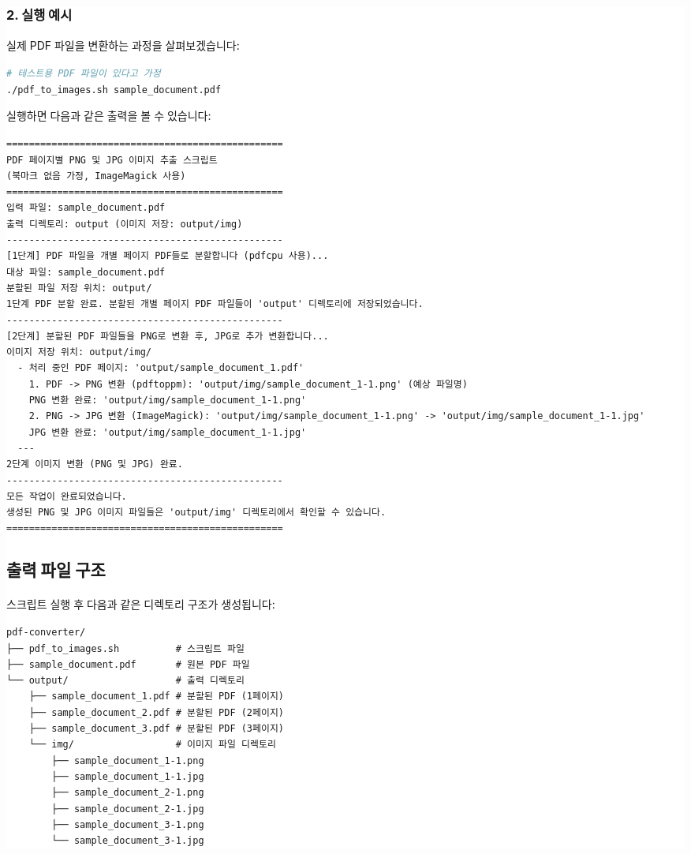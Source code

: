 ### 2. 실행 예시

실제 PDF 파일을 변환하는 과정을 살펴보겠습니다:

```bash
# 테스트용 PDF 파일이 있다고 가정
./pdf_to_images.sh sample_document.pdf
```

실행하면 다음과 같은 출력을 볼 수 있습니다:

```
=================================================
PDF 페이지별 PNG 및 JPG 이미지 추출 스크립트
(북마크 없음 가정, ImageMagick 사용)
=================================================
입력 파일: sample_document.pdf
출력 디렉토리: output (이미지 저장: output/img)
-------------------------------------------------
[1단계] PDF 파일을 개별 페이지 PDF들로 분할합니다 (pdfcpu 사용)...
대상 파일: sample_document.pdf
분할된 파일 저장 위치: output/
1단계 PDF 분할 완료. 분할된 개별 페이지 PDF 파일들이 'output' 디렉토리에 저장되었습니다.
-------------------------------------------------
[2단계] 분할된 PDF 파일들을 PNG로 변환 후, JPG로 추가 변환합니다...
이미지 저장 위치: output/img/
  - 처리 중인 PDF 페이지: 'output/sample_document_1.pdf'
    1. PDF -> PNG 변환 (pdftoppm): 'output/img/sample_document_1-1.png' (예상 파일명)
    PNG 변환 완료: 'output/img/sample_document_1-1.png'
    2. PNG -> JPG 변환 (ImageMagick): 'output/img/sample_document_1-1.png' -> 'output/img/sample_document_1-1.jpg'
    JPG 변환 완료: 'output/img/sample_document_1-1.jpg'
  ---
2단계 이미지 변환 (PNG 및 JPG) 완료.
-------------------------------------------------
모든 작업이 완료되었습니다.
생성된 PNG 및 JPG 이미지 파일들은 'output/img' 디렉토리에서 확인할 수 있습니다.
=================================================
```

## 출력 파일 구조

스크립트 실행 후 다음과 같은 디렉토리 구조가 생성됩니다:

```
pdf-converter/
├── pdf_to_images.sh          # 스크립트 파일
├── sample_document.pdf       # 원본 PDF 파일
└── output/                   # 출력 디렉토리
    ├── sample_document_1.pdf # 분할된 PDF (1페이지)
    ├── sample_document_2.pdf # 분할된 PDF (2페이지)
    ├── sample_document_3.pdf # 분할된 PDF (3페이지)
    └── img/                  # 이미지 파일 디렉토리
        ├── sample_document_1-1.png
        ├── sample_document_1-1.jpg
        ├── sample_document_2-1.png
        ├── sample_document_2-1.jpg
        ├── sample_document_3-1.png
        └── sample_document_3-1.jpg
```
